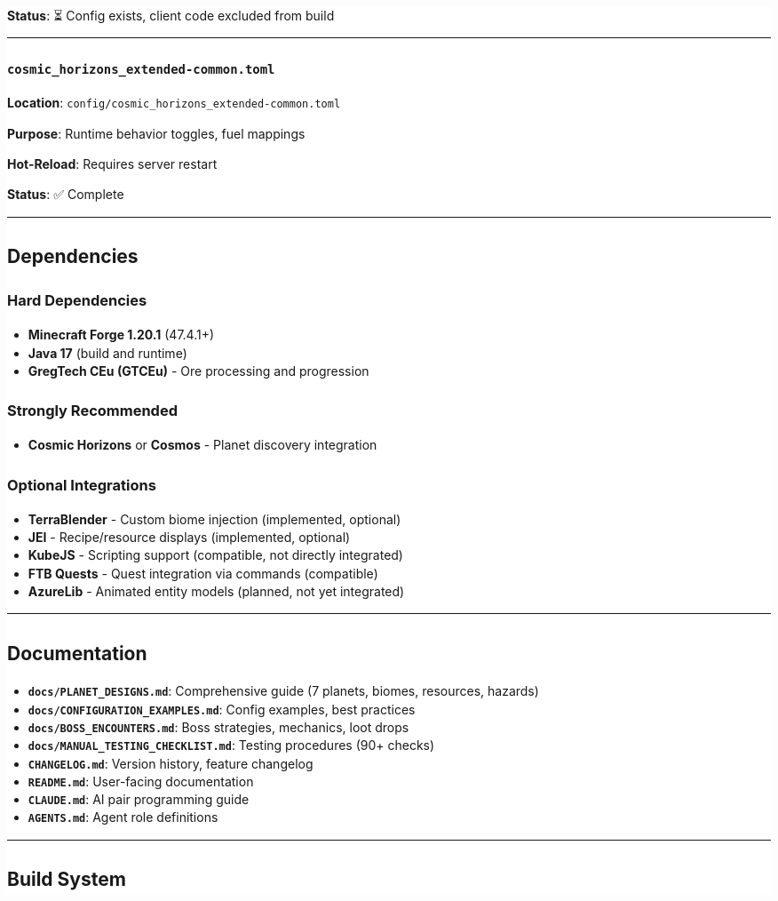 **Status**: ⏳ Config exists, client code excluded from build

---

### `cosmic_horizons_extended-common.toml`

**Location**: `config/cosmic_horizons_extended-common.toml`

**Purpose**: Runtime behavior toggles, fuel mappings

**Hot-Reload**: Requires server restart

**Status**: ✅ Complete

---

## Dependencies

### Hard Dependencies

- **Minecraft Forge 1.20.1** (47.4.1+)
- **Java 17** (build and runtime)
- **GregTech CEu (GTCEu)** - Ore processing and progression

### Strongly Recommended

- **Cosmic Horizons** or **Cosmos** - Planet discovery integration

### Optional Integrations

- **TerraBlender** - Custom biome injection (implemented, optional)
- **JEI** - Recipe/resource displays (implemented, optional)
- **KubeJS** - Scripting support (compatible, not directly integrated)
- **FTB Quests** - Quest integration via commands (compatible)
- **AzureLib** - Animated entity models (planned, not yet integrated)

---

## Documentation

- **`docs/PLANET_DESIGNS.md`**: Comprehensive guide (7 planets, biomes, resources, hazards)
- **`docs/CONFIGURATION_EXAMPLES.md`**: Config examples, best practices
- **`docs/BOSS_ENCOUNTERS.md`**: Boss strategies, mechanics, loot drops
- **`docs/MANUAL_TESTING_CHECKLIST.md`**: Testing procedures (90+ checks)
- **`CHANGELOG.md`**: Version history, feature changelog
- **`README.md`**: User-facing documentation
- **`CLAUDE.md`**: AI pair programming guide
- **`AGENTS.md`**: Agent role definitions

---

## Build System
